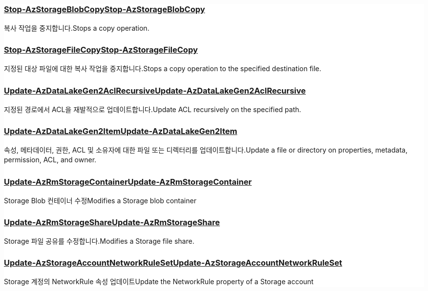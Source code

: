 ### [<span data-ttu-id="43ce8-352">Stop-AzStorageBlobCopy</span><span class="sxs-lookup"><span data-stu-id="43ce8-352">Stop-AzStorageBlobCopy</span></span>](Stop-AzStorageBlobCopy.md)
<span data-ttu-id="43ce8-353">복사 작업을 중지합니다.</span><span class="sxs-lookup"><span data-stu-id="43ce8-353">Stops a copy operation.</span></span>

### [<span data-ttu-id="43ce8-354">Stop-AzStorageFileCopy</span><span class="sxs-lookup"><span data-stu-id="43ce8-354">Stop-AzStorageFileCopy</span></span>](Stop-AzStorageFileCopy.md)
<span data-ttu-id="43ce8-355">지정된 대상 파일에 대한 복사 작업을 중지합니다.</span><span class="sxs-lookup"><span data-stu-id="43ce8-355">Stops a copy operation to the specified destination file.</span></span>

### [<span data-ttu-id="43ce8-356">Update-AzDataLakeGen2AclRecursive</span><span class="sxs-lookup"><span data-stu-id="43ce8-356">Update-AzDataLakeGen2AclRecursive</span></span>](Update-AzDataLakeGen2AclRecursive.md)
<span data-ttu-id="43ce8-357">지정된 경로에서 ACL을 재발적으로 업데이트합니다.</span><span class="sxs-lookup"><span data-stu-id="43ce8-357">Update ACL recursively on the specified path.</span></span> 

### [<span data-ttu-id="43ce8-358">Update-AzDataLakeGen2Item</span><span class="sxs-lookup"><span data-stu-id="43ce8-358">Update-AzDataLakeGen2Item</span></span>](Update-AzDataLakeGen2Item.md)
<span data-ttu-id="43ce8-359">속성, 메타데이터, 권한, ACL 및 소유자에 대한 파일 또는 디렉터리를 업데이트합니다.</span><span class="sxs-lookup"><span data-stu-id="43ce8-359">Update a file or directory on properties, metadata, permission, ACL, and owner.</span></span>

### [<span data-ttu-id="43ce8-360">Update-AzRmStorageContainer</span><span class="sxs-lookup"><span data-stu-id="43ce8-360">Update-AzRmStorageContainer</span></span>](Update-AzRmStorageContainer.md)
<span data-ttu-id="43ce8-361">Storage Blob 컨테이너 수정</span><span class="sxs-lookup"><span data-stu-id="43ce8-361">Modifies a Storage blob container</span></span>

### [<span data-ttu-id="43ce8-362">Update-AzRmStorageShare</span><span class="sxs-lookup"><span data-stu-id="43ce8-362">Update-AzRmStorageShare</span></span>](Update-AzRmStorageShare.md)
<span data-ttu-id="43ce8-363">Storage 파일 공유를 수정합니다.</span><span class="sxs-lookup"><span data-stu-id="43ce8-363">Modifies a Storage file share.</span></span>

### [<span data-ttu-id="43ce8-364">Update-AzStorageAccountNetworkRuleSet</span><span class="sxs-lookup"><span data-stu-id="43ce8-364">Update-AzStorageAccountNetworkRuleSet</span></span>](Update-AzStorageAccountNetworkRuleSet.md)
<span data-ttu-id="43ce8-365">Storage 계정의 NetworkRule 속성 업데이트</span><span class="sxs-lookup"><span data-stu-id="43ce8-365">Update the NetworkRule property of a Storage account</span></span>
